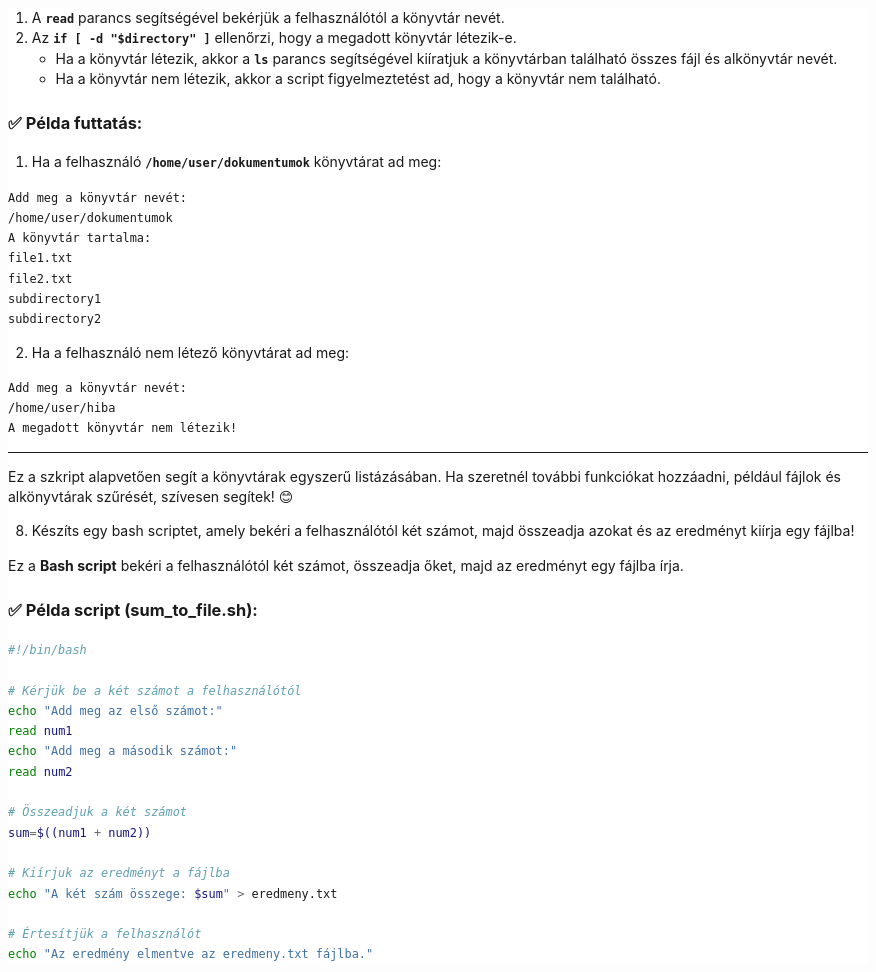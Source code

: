 1. A **`read`** parancs segítségével bekérjük a felhasználótól a könyvtár nevét.
2. Az **`if [ -d "$directory" ]`** ellenőrzi, hogy a megadott könyvtár létezik-e.
   - Ha a könyvtár létezik, akkor a **`ls`** parancs segítségével kiíratjuk a könyvtárban található összes fájl és alkönyvtár nevét.
   - Ha a könyvtár nem létezik, akkor a script figyelmeztetést ad, hogy a könyvtár nem található.

### ✅ **Példa futtatás:**

1. Ha a felhasználó **`/home/user/dokumentumok`** könyvtárat ad meg:

```
Add meg a könyvtár nevét:
/home/user/dokumentumok
A könyvtár tartalma:
file1.txt
file2.txt
subdirectory1
subdirectory2
```

2. Ha a felhasználó nem létező könyvtárat ad meg:

```
Add meg a könyvtár nevét:
/home/user/hiba
A megadott könyvtár nem létezik!
```

---

Ez a szkript alapvetően segít a könyvtárak egyszerű listázásában. Ha szeretnél további funkciókat hozzáadni, például fájlok és alkönyvtárak szűrését, szívesen segítek! 😊


8. Készíts egy bash scriptet, amely bekéri a felhasználótól két számot, majd összeadja azokat és az eredményt kiírja egy fájlba!

Ez a **Bash script** bekéri a felhasználótól két számot, összeadja őket, majd az eredményt egy fájlba írja.

### ✅ **Példa script (sum_to_file.sh):**

```bash
#!/bin/bash

# Kérjük be a két számot a felhasználótól
echo "Add meg az első számot:"
read num1
echo "Add meg a második számot:"
read num2

# Összeadjuk a két számot
sum=$((num1 + num2))

# Kiírjuk az eredményt a fájlba
echo "A két szám összege: $sum" > eredmeny.txt

# Értesítjük a felhasználót
echo "Az eredmény elmentve az eredmeny.txt fájlba."
```
